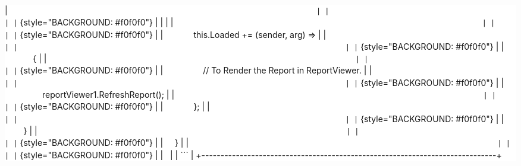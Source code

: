 | ```                                                                         |
|                                                                             |
| ``` {style="BACKGROUND: #f0f0f0"}                                           |
|                                                                             |
| ```                                                                         |
|                                                                             |
| ``` {style="BACKGROUND: #f0f0f0"}                                           |
|             this.Loaded += (sender, arg) =>                                 |
| ```                                                                         |
|                                                                             |
| ``` {style="BACKGROUND: #f0f0f0"}                                           |
|             {                                                               |
| ```                                                                         |
|                                                                             |
| ``` {style="BACKGROUND: #f0f0f0"}                                           |
|                 // To Render the Report in ReportViewer.                    |
| ```                                                                         |
|                                                                             |
| ``` {style="BACKGROUND: #f0f0f0"}                                           |
|                 reportViewer1.RefreshReport();                              |
| ```                                                                         |
|                                                                             |
| ``` {style="BACKGROUND: #f0f0f0"}                                           |
|             };                                                              |
| ```                                                                         |
|                                                                             |
| ``` {style="BACKGROUND: #f0f0f0"}                                           |
|         }                                                                   |
| ```                                                                         |
|                                                                             |
| ``` {style="BACKGROUND: #f0f0f0"}                                           |
|     }                                                                       |
| ```                                                                         |
|                                                                             |
| ``` {style="BACKGROUND: #f0f0f0"}                                           |
|                                                                             |
| ```                                                                         |
+-----------------------------------------------------------------------------+